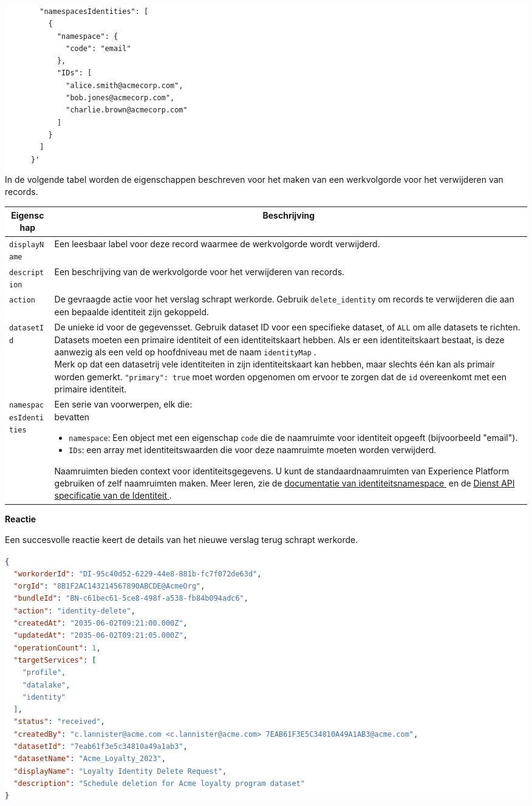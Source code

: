 ```shell
        "namespacesIdentities": [
          {
            "namespace": {
              "code": "email"
            },
            "IDs": [
              "alice.smith@acmecorp.com",
              "bob.jones@acmecorp.com",
              "charlie.brown@acmecorp.com"
            ]
          }
        ]
      }'
```

In de volgende tabel worden de eigenschappen beschreven voor het maken van een werkvolgorde voor het verwijderen van records.

| Eigenschap | Beschrijving |
| --- | --- |
| `displayName` | Een leesbaar label voor deze record waarmee de werkvolgorde wordt verwijderd. |
| `description` | Een beschrijving van de werkvolgorde voor het verwijderen van records. |
| `action` | De gevraagde actie voor het verslag schrapt werkorde. Gebruik `delete_identity` om records te verwijderen die aan een bepaalde identiteit zijn gekoppeld. |
| `datasetId` | De unieke id voor de gegevensset. Gebruik dataset ID voor een specifieke dataset, of `ALL` om alle datasets te richten. Datasets moeten een primaire identiteit of een identiteitskaart hebben. Als er een identiteitskaart bestaat, is deze aanwezig als een veld op hoofdniveau met de naam `identityMap` .<br> Merk op dat een datasetrij vele identiteiten in zijn identiteitskaart kan hebben, maar slechts één kan als primair worden gemerkt. `"primary": true` moet worden opgenomen om ervoor te zorgen dat de `id` overeenkomt met een primaire identiteit. |
| `namespacesIdentities` | Een serie van voorwerpen, elk die:<br> bevatten<ul><li> `namespace`: Een object met een eigenschap `code` die de naamruimte voor identiteit opgeeft (bijvoorbeeld &quot;email&quot;).</li><li> `IDs`: een array met identiteitswaarden die voor deze naamruimte moeten worden verwijderd.</li></ul>Naamruimten bieden context voor identiteitsgegevens. U kunt de standaardnaamruimten van Experience Platform gebruiken of zelf naamruimten maken. Meer leren, zie de [&#x200B; documentatie van identiteitsnamespace &#x200B;](../../identity-service/features/namespaces.md) en de [&#x200B; Dienst API specificatie van de Identiteit &#x200B;](https://developer.adobe.com/experience-platform-apis/references/identity-service/#operation/getIdNamespaces). |

**Reactie**

Een succesvolle reactie keert de details van het nieuwe verslag terug schrapt werkorde.

```json
{
  "workorderId": "DI-95c40d52-6229-44e8-881b-fc7f072de63d",
  "orgId": "8B1F2AC143214567890ABCDE@AcmeOrg",
  "bundleId": "BN-c61bec61-5ce8-498f-a538-fb84b094adc6",
  "action": "identity-delete",
  "createdAt": "2035-06-02T09:21:00.000Z",
  "updatedAt": "2035-06-02T09:21:05.000Z",
  "operationCount": 1,
  "targetServices": [
    "profile",
    "datalake",
    "identity"
  ],
  "status": "received",
  "createdBy": "c.lannister@acme.com <c.lannister@acme.com> 7EAB61F3E5C34810A49A1AB3@acme.com",
  "datasetId": "7eab61f3e5c34810a49a1ab3",
  "datasetName": "Acme_Loyalty_2023",
  "displayName": "Loyalty Identity Delete Request",
  "description": "Schedule deletion for Acme loyalty program dataset"
}
```
